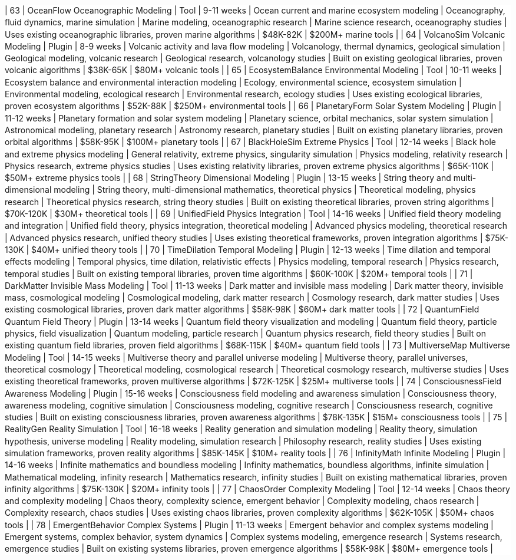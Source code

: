 | 63 | OceanFlow Oceanographic Modeling | Tool | 9-11 weeks | Ocean current and marine ecosystem modeling | Oceanography, fluid dynamics, marine simulation | Marine modeling, oceanographic research | Marine science research, oceanography studies | Uses existing oceanographic libraries, proven marine algorithms | $48K-82K | $200M+ marine tools |
| 64 | VolcanoSim Volcanic Modeling | Plugin | 8-9 weeks | Volcanic activity and lava flow modeling | Volcanology, thermal dynamics, geological simulation | Geological modeling, volcanic research | Geological research, volcanology studies | Built on existing geological libraries, proven volcanic algorithms | $38K-65K | $80M+ volcanic tools |
| 65 | EcosystemBalance Environmental Modeling | Tool | 10-11 weeks | Ecosystem balance and environmental interaction modeling | Ecology, environmental science, ecosystem simulation | Environmental modeling, ecological research | Environmental research, ecology studies | Uses existing ecological libraries, proven ecosystem algorithms | $52K-88K | $250M+ environmental tools |
| 66 | PlanetaryForm Solar System Modeling | Plugin | 11-12 weeks | Planetary formation and solar system modeling | Planetary science, orbital mechanics, solar system simulation | Astronomical modeling, planetary research | Astronomy research, planetary studies | Built on existing planetary libraries, proven orbital algorithms | $58K-95K | $100M+ planetary tools |
| 67 | BlackHoleSim Extreme Physics | Tool | 12-14 weeks | Black hole and extreme physics modeling | General relativity, extreme physics, singularity simulation | Physics modeling, relativity research | Physics research, extreme physics studies | Uses existing relativity libraries, proven extreme physics algorithms | $65K-110K | $50M+ extreme physics tools |
| 68 | StringTheory Dimensional Modeling | Plugin | 13-15 weeks | String theory and multi-dimensional modeling | String theory, multi-dimensional mathematics, theoretical physics | Theoretical modeling, physics research | Theoretical physics research, string theory studies | Built on existing theoretical libraries, proven string algorithms | $70K-120K | $30M+ theoretical tools |
| 69 | UnifiedField Physics Integration | Tool | 14-16 weeks | Unified field theory modeling and integration | Unified field theory, physics integration, theoretical modeling | Advanced physics modeling, theoretical research | Advanced physics research, unified theory studies | Uses existing theoretical frameworks, proven integration algorithms | $75K-130K | $40M+ unified theory tools |
| 70 | TimeDilation Temporal Modeling | Plugin | 12-13 weeks | Time dilation and temporal effects modeling | Temporal physics, time dilation, relativistic effects | Physics modeling, temporal research | Physics research, temporal studies | Built on existing temporal libraries, proven time algorithms | $60K-100K | $20M+ temporal tools |
| 71 | DarkMatter Invisible Mass Modeling | Tool | 11-13 weeks | Dark matter and invisible mass modeling | Dark matter theory, invisible mass, cosmological modeling | Cosmological modeling, dark matter research | Cosmology research, dark matter studies | Uses existing cosmological libraries, proven dark matter algorithms | $58K-98K | $60M+ dark matter tools |
| 72 | QuantumField Quantum Field Theory | Plugin | 13-14 weeks | Quantum field theory visualization and modeling | Quantum field theory, particle physics, field visualization | Quantum modeling, particle research | Quantum physics research, field theory studies | Built on existing quantum field libraries, proven field algorithms | $68K-115K | $40M+ quantum field tools |
| 73 | MultiverseMap Multiverse Modeling | Tool | 14-15 weeks | Multiverse theory and parallel universe modeling | Multiverse theory, parallel universes, theoretical cosmology | Theoretical modeling, cosmological research | Theoretical cosmology research, multiverse studies | Uses existing theoretical frameworks, proven multiverse algorithms | $72K-125K | $25M+ multiverse tools |
| 74 | ConsciousnessField Awareness Modeling | Plugin | 15-16 weeks | Consciousness field modeling and awareness simulation | Consciousness theory, awareness modeling, cognitive simulation | Consciousness modeling, cognitive research | Consciousness research, cognitive studies | Built on existing consciousness libraries, proven awareness algorithms | $78K-135K | $15M+ consciousness tools |
| 75 | RealityGen Reality Simulation | Tool | 16-18 weeks | Reality generation and simulation modeling | Reality theory, simulation hypothesis, universe modeling | Reality modeling, simulation research | Philosophy research, reality studies | Uses existing simulation frameworks, proven reality algorithms | $85K-145K | $10M+ reality tools |
| 76 | InfinityMath Infinite Modeling | Plugin | 14-16 weeks | Infinite mathematics and boundless modeling | Infinity mathematics, boundless algorithms, infinite simulation | Mathematical modeling, infinity research | Mathematics research, infinity studies | Built on existing mathematical libraries, proven infinity algorithms | $75K-130K | $20M+ infinity tools |
| 77 | ChaosOrder Complexity Modeling | Tool | 12-14 weeks | Chaos theory and complexity modeling | Chaos theory, complexity science, emergent behavior | Complexity modeling, chaos research | Complexity research, chaos studies | Uses existing chaos libraries, proven complexity algorithms | $62K-105K | $50M+ chaos tools |
| 78 | EmergentBehavior Complex Systems | Plugin | 11-13 weeks | Emergent behavior and complex systems modeling | Emergent systems, complex behavior, system dynamics | Complex systems modeling, emergence research | Systems research, emergence studies | Built on existing systems libraries, proven emergence algorithms | $58K-98K | $80M+ emergence tools |